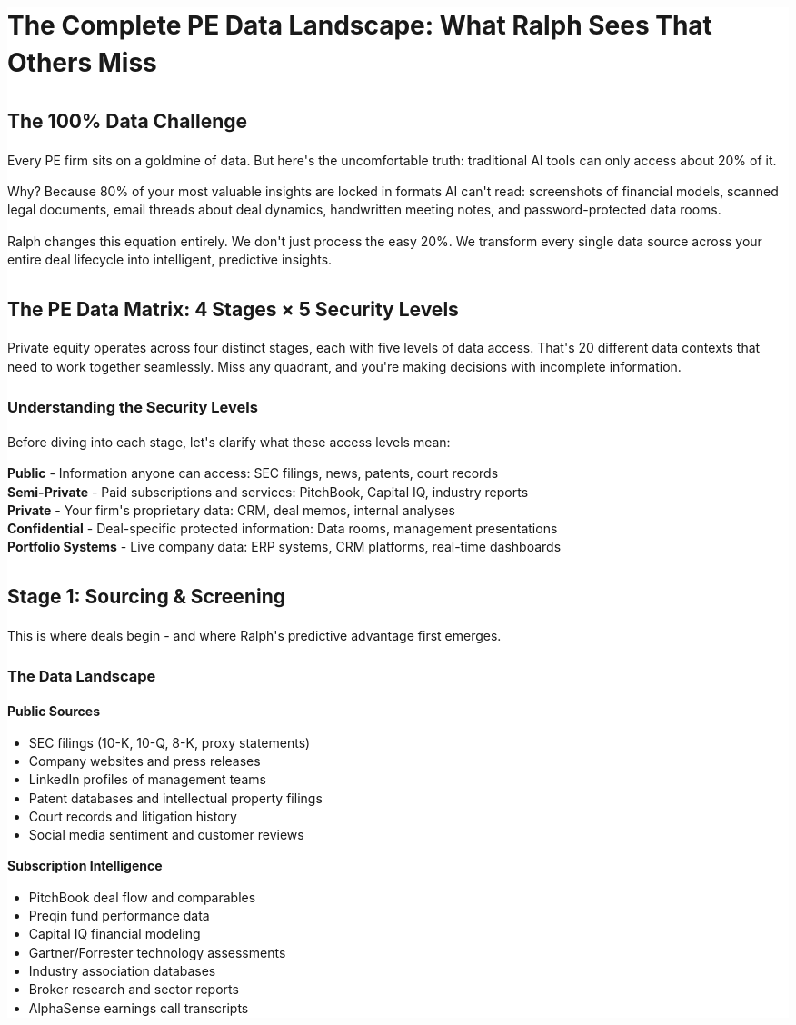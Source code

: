 # The Complete PE Data Landscape: What Ralph Sees That Others Miss

## The 100% Data Challenge

Every PE firm sits on a goldmine of data. But here's the uncomfortable truth: traditional AI tools can only access about 20% of it.

Why? Because 80% of your most valuable insights are locked in formats AI can't read: screenshots of financial models, scanned legal documents, email threads about deal dynamics, handwritten meeting notes, and password-protected data rooms.

Ralph changes this equation entirely. We don't just process the easy 20%. We transform every single data source across your entire deal lifecycle into intelligent, predictive insights.

## The PE Data Matrix: 4 Stages × 5 Security Levels

Private equity operates across four distinct stages, each with five levels of data access. That's 20 different data contexts that need to work together seamlessly. Miss any quadrant, and you're making decisions with incomplete information.

### Understanding the Security Levels

Before diving into each stage, let's clarify what these access levels mean:

**Public** - Information anyone can access: SEC filings, news, patents, court records  
**Semi-Private** - Paid subscriptions and services: PitchBook, Capital IQ, industry reports  
**Private** - Your firm's proprietary data: CRM, deal memos, internal analyses  
**Confidential** - Deal-specific protected information: Data rooms, management presentations  
**Portfolio Systems** - Live company data: ERP systems, CRM platforms, real-time dashboards

## Stage 1: Sourcing & Screening

This is where deals begin - and where Ralph's predictive advantage first emerges.

### The Data Landscape

**Public Sources**

- SEC filings (10-K, 10-Q, 8-K, proxy statements)
- Company websites and press releases
- LinkedIn profiles of management teams
- Patent databases and intellectual property filings
- Court records and litigation history
- Social media sentiment and customer reviews

**Subscription Intelligence**

- PitchBook deal flow and comparables
- Preqin fund performance data
- Capital IQ financial modeling
- Gartner/Forrester technology assessments
- Industry association databases
- Broker research and sector reports
- AlphaSense earnings call transcripts
